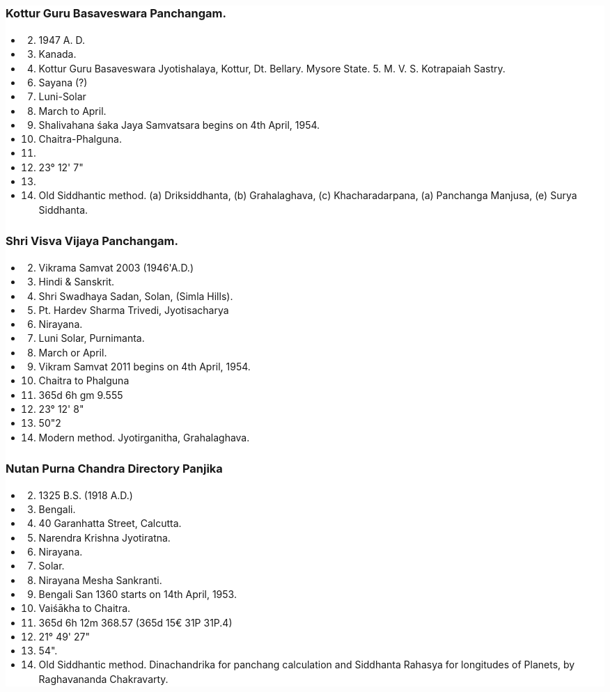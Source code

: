 ### Kottur Guru Basaveswara Panchangam. 
- 2. 1947 A. D. 
- 3. Kanada. 
- 4. Kottur Guru Basaveswara Jyotishalaya, Kottur, Dt. Bellary. Mysore State. 5. M. V. S. Kotrapaiah Sastry. 
- 6. Sayana (?) 
- 7. Luni-Solar 
- 8. March to April. 
- 9. Shalivahana śaka Jaya Samvatsara begins on 4th April, 1954. 
- 10. Chaitra-Phalguna. 
- 11. 
- 12. 23° 12' 7" 
- 13. 
- 14. Old Siddhantic method. (a) Driksiddhanta, (b) Grahalaghava, (c) Khacharadarpana, (a) Panchanga Manjusa, (e) Surya Siddhanta.

### Shri Visva Vijaya Panchangam. 
- 2. Vikrama Samvat 2003 (1946'A.D.) 
- 3. Hindi & Sanskrit. 
- 4. Shri Swadhaya Sadan, Solan, (Simla Hills). 
- 5. Pt. Hardev Sharma Trivedi, Jyotisacharya 
- 6. Nirayana. 
- 7. Luni Solar, Purnimanta. 
- 8. March or April. 
- 9. Vikram Samvat 2011 begins on 4th April, 1954. 
- 10. Chaitra to Phalguna 
- 11. 365d 6h gm 9.555 
- 12. 23° 12' 8" 
- 13. 50"2 
- 14. Modern method. Jyotirganitha, Grahalaghava.

### Nutan Purna Chandra Directory Panjika 
- 2. 1325 B.S. (1918 A.D.) 
- 3. Bengali. 
- 4. 40 Garanhatta Street, Calcutta. 
- 5. Narendra Krishna Jyotiratna. 
- 6. Nirayana. 
- 7. Solar. 
- 8. Nirayana Mesha Sankranti. 
- 9. Bengali San 1360 starts on 14th April, 1953. 
- 10. Vaiśākha to Chaitra. 
- 11. 365d 6h 12m 368.57 (365d 15€ 31P 31P.4) 
- 12. 21° 49' 27" 
- 13. 54". 
- 14. Old Siddhantic method. Dinachandrika for panchang calculation and Siddhanta Rahasya for longitudes of Planets, by Raghavananda Chakravarty.


